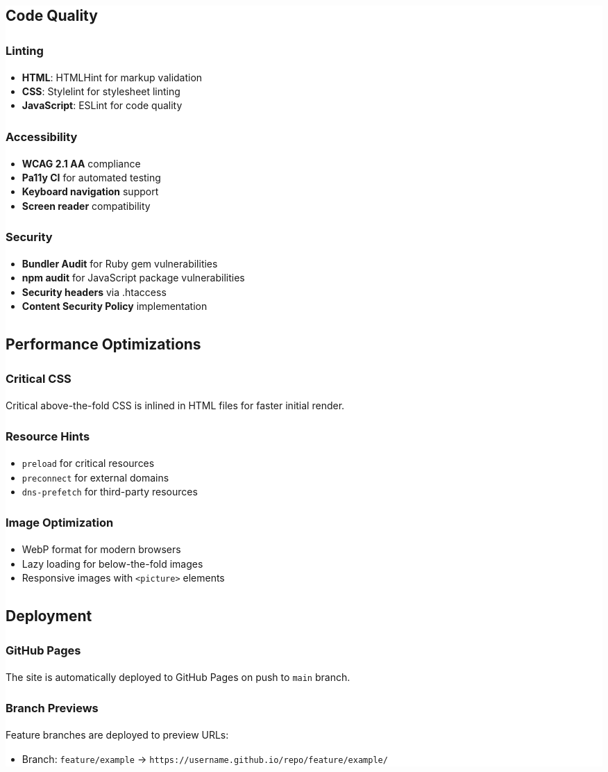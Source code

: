## Code Quality

### Linting

- **HTML**: HTMLHint for markup validation
- **CSS**: Stylelint for stylesheet linting
- **JavaScript**: ESLint for code quality

### Accessibility

- **WCAG 2.1 AA** compliance
- **Pa11y CI** for automated testing
- **Keyboard navigation** support
- **Screen reader** compatibility

### Security

- **Bundler Audit** for Ruby gem vulnerabilities
- **npm audit** for JavaScript package vulnerabilities
- **Security headers** via .htaccess
- **Content Security Policy** implementation

## Performance Optimizations

### Critical CSS

Critical above-the-fold CSS is inlined in HTML files for faster initial render.

### Resource Hints

- `preload` for critical resources
- `preconnect` for external domains
- `dns-prefetch` for third-party resources

### Image Optimization

- WebP format for modern browsers
- Lazy loading for below-the-fold images
- Responsive images with `<picture>` elements

## Deployment

### GitHub Pages

The site is automatically deployed to GitHub Pages on push to `main` branch.

### Branch Previews

Feature branches are deployed to preview URLs:
- Branch: `feature/example` → `https://username.github.io/repo/feature/example/`
